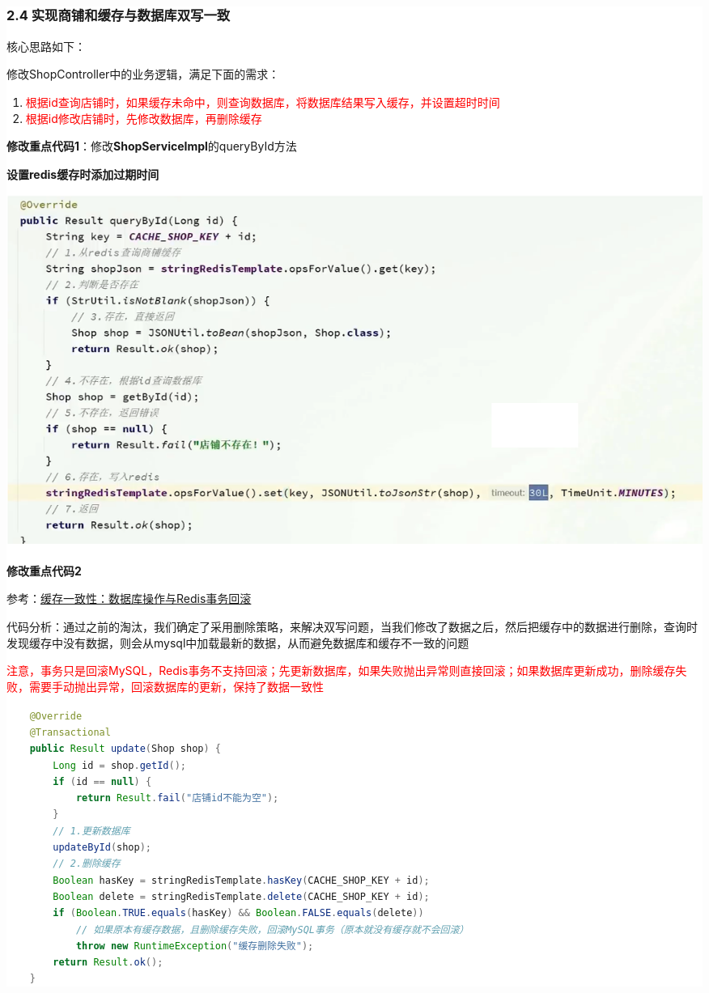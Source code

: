 ### 2.4 实现商铺和缓存与数据库双写一致

核心思路如下：

修改ShopController中的业务逻辑，满足下面的需求：

1. <font color='red'>根据id查询店铺时，如果缓存未命中，则查询数据库，将数据库结果写入缓存，并设置超时时间</font>
2. <font color='red'>根据id修改店铺时，先修改数据库，再删除缓存</font>

**修改重点代码1**：修改**ShopServiceImpl**的queryById方法

**设置redis缓存时添加过期时间**

![1653325871232](.\Redis实战篇.assets\1653325871232.png)

**修改重点代码2**

参考：[缓存一致性：数据库操作与Redis事务回滚](https://blog.csdn.net/weixin_44653963/article/details/109840436)

代码分析：通过之前的淘汰，我们确定了采用删除策略，来解决双写问题，当我们修改了数据之后，然后把缓存中的数据进行删除，查询时发现缓存中没有数据，则会从mysql中加载最新的数据，从而避免数据库和缓存不一致的问题

<font color='red'>注意，事务只是回滚MySQL，Redis事务不支持回滚；先更新数据库，如果失败抛出异常则直接回滚；如果数据库更新成功，删除缓存失败，需要手动抛出异常，回滚数据库的更新，保持了数据一致性</font>

```java
    @Override
    @Transactional
    public Result update(Shop shop) {
        Long id = shop.getId();
        if (id == null) {
            return Result.fail("店铺id不能为空");
        }
        // 1.更新数据库
        updateById(shop);
        // 2.删除缓存
        Boolean hasKey = stringRedisTemplate.hasKey(CACHE_SHOP_KEY + id);
        Boolean delete = stringRedisTemplate.delete(CACHE_SHOP_KEY + id);
        if (Boolean.TRUE.equals(hasKey) && Boolean.FALSE.equals(delete))
            // 如果原本有缓存数据，且删除缓存失败，回滚MySQL事务（原本就没有缓存就不会回滚）
            throw new RuntimeException("缓存删除失败");
        return Result.ok();
    }
```
